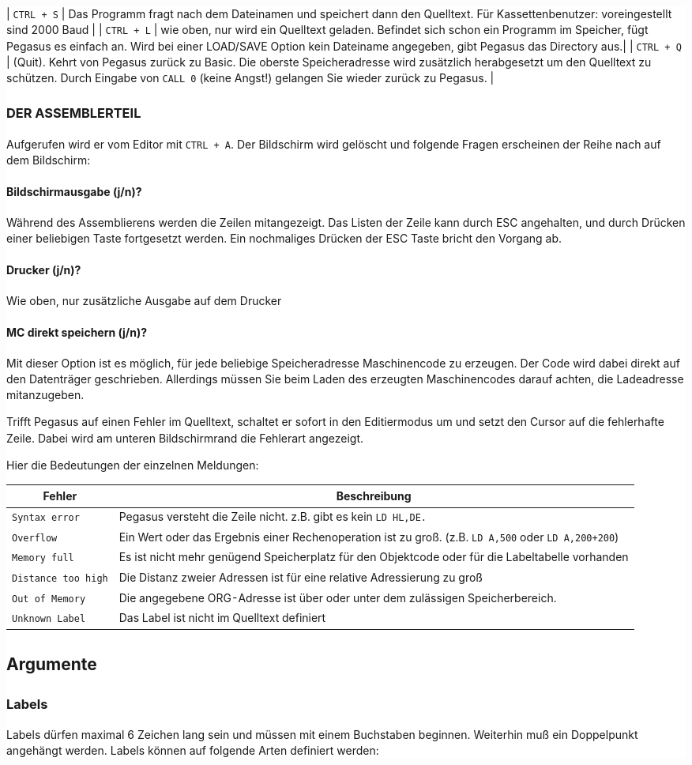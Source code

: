 | `CTRL + S`           | Das Programm fragt nach dem Dateinamen und speichert dann den Quelltext. Für Kassettenbenutzer: voreingestellt sind 2000 Baud |
| `CTRL + L`           | wie oben, nur wird ein Quelltext geladen. Befindet sich schon ein Programm im Speicher, fügt Pegasus es einfach an. Wird bei einer LOAD/SAVE Option kein Dateiname angegeben, gibt Pegasus das Directory aus.| 
| `CTRL + Q`           | (Quit). Kehrt von Pegasus zurück zu Basic. Die oberste Speicheradresse wird zusätzlich herabgesetzt um den Quelltext zu schützen. Durch Eingabe von `CALL 0` (keine Angst!) gelangen Sie wieder zurück zu Pegasus. |

### DER ASSEMBLERTEIL

Aufgerufen wird er vom Editor mit `CTRL + A`. Der Bildschirm wird gelöscht und folgende Fragen erscheinen der Reihe nach auf dem Bildschirm:</p>

#### Bildschirmausgabe (j/n)? 
 
Während des Assemblierens werden die Zeilen mitangezeigt.
Das Listen der Zeile kann durch ESC angehalten, und durch
Drücken einer beliebigen Taste fortgesetzt werden. Ein nochmaliges
Drücken der ESC Taste bricht den Vorgang ab.

#### Drucker (j/n)? 

Wie oben, nur zusätzliche Ausgabe auf dem Drucker

#### MC direkt speichern (j/n)? 

Mit dieser Option ist es möglich, für jede beliebige Speicheradresse Maschinencode zu erzeugen. Der Code wird dabei direkt auf den Datenträger geschrieben.
Allerdings müssen Sie beim Laden des erzeugten Maschinencodes darauf achten, die Ladeadresse mitanzugeben.

Trifft Pegasus auf einen Fehler im Quelltext, schaltet er sofort in den Editiermodus um und setzt den Cursor auf die fehlerhafte Zeile. Dabei wird am unteren Bildschirmrand die Fehlerart angezeigt.

Hier die Bedeutungen der einzelnen Meldungen:

| Fehler             | Beschreibung      |
| ------------------ | ------------- |
|`Syntax error`      | Pegasus versteht die Zeile nicht. z.B. gibt es kein `LD HL,DE.`|
|`Overflow`          | Ein Wert oder das Ergebnis einer Rechenoperation ist zu groß. (z.B. `LD A,500` oder `LD A,200+200`) |
|`Memory full`       | Es ist nicht mehr genügend Speicherplatz für den Objektcode oder für die Labeltabelle vorhanden |
|`Distance too high` | Die Distanz zweier Adressen ist für eine relative Adressierung zu groß| 
|`Out of Memory`     | Die angegebene ORG-Adresse ist über oder unter dem zulässigen Speicherbereich.|
|`Unknown Label`     | Das Label ist nicht im Quelltext definiert|

## Argumente

### Labels

Labels dürfen maximal 6 Zeichen lang sein und müssen mit einem Buchstaben beginnen. Weiterhin muß ein Doppelpunkt angehängt werden.
Labels können auf folgende Arten definiert werden:
